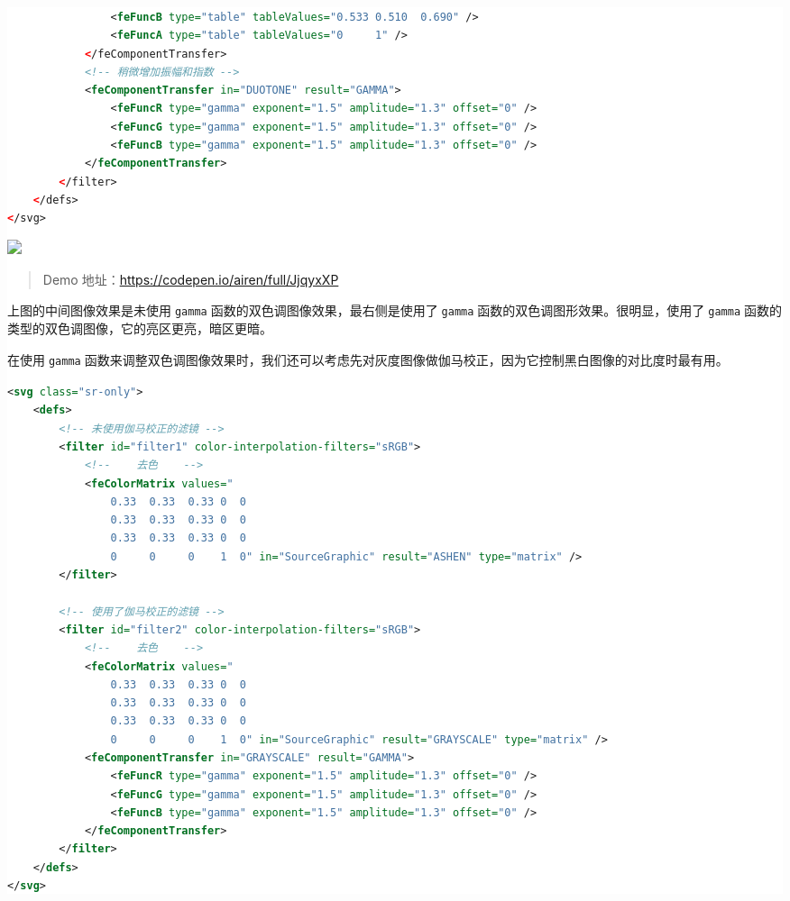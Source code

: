 ```XML
                <feFuncB type="table" tableValues="0.533 0.510  0.690" />
                <feFuncA type="table" tableValues="0     1" />
            </feComponentTransfer>
            <!-- 稍微增加振幅和指数 -->
            <feComponentTransfer in="DUOTONE" result="GAMMA">
                <feFuncR type="gamma" exponent="1.5" amplitude="1.3" offset="0" />
                <feFuncG type="gamma" exponent="1.5" amplitude="1.3" offset="0" />
                <feFuncB type="gamma" exponent="1.5" amplitude="1.3" offset="0" />
            </feComponentTransfer>
        </filter>
    </defs>
</svg>
```

  


![](https://p3-juejin.byteimg.com/tos-cn-i-k3u1fbpfcp/c1560996b6f94a4da39d1c931d531f89~tplv-k3u1fbpfcp-jj-mark:0:0:0:0:q75.image#?w=2000&h=1186&s=2527734&e=jpg&b=fdcf74)

  


> Demo 地址：https://codepen.io/airen/full/JjqyxXP

  


上图的中间图像效果是未使用 `gamma` 函数的双色调图像效果，最右侧是使用了 `gamma` 函数的双色调图形效果。很明显，使用了 `gamma` 函数的类型的双色调图像，它的亮区更亮，暗区更暗。

  


在使用 `gamma` 函数来调整双色调图像效果时，我们还可以考虑先对灰度图像做伽马校正，因为它控制黑白图像的对比度时最有用。

  


```XML
<svg class="sr-only">
    <defs>
        <!-- 未使用伽马校正的滤镜 -->
        <filter id="filter1" color-interpolation-filters="sRGB">
            <!--    去色    -->
            <feColorMatrix values="
                0.33  0.33  0.33 0  0
                0.33  0.33  0.33 0  0
                0.33  0.33  0.33 0  0
                0     0     0    1  0" in="SourceGraphic" result="ASHEN" type="matrix" />
        </filter>
        
        <!-- 使用了伽马校正的滤镜 -->
        <filter id="filter2" color-interpolation-filters="sRGB">
            <!--    去色    -->
            <feColorMatrix values="
                0.33  0.33  0.33 0  0
                0.33  0.33  0.33 0  0
                0.33  0.33  0.33 0  0
                0     0     0    1  0" in="SourceGraphic" result="GRAYSCALE" type="matrix" />
            <feComponentTransfer in="GRAYSCALE" result="GAMMA">
                <feFuncR type="gamma" exponent="1.5" amplitude="1.3" offset="0" />
                <feFuncG type="gamma" exponent="1.5" amplitude="1.3" offset="0" />
                <feFuncB type="gamma" exponent="1.5" amplitude="1.3" offset="0" />
            </feComponentTransfer>
        </filter>
    </defs>
</svg>
```
